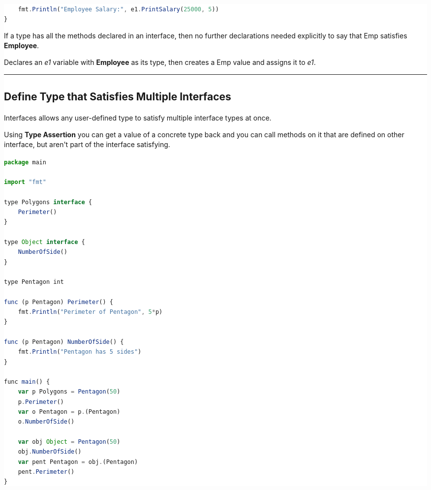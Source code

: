 ```jsx
	fmt.Println("Employee Salary:", e1.PrintSalary(25000, 5))
}
```

If a type has all the methods declared in an interface, then no further declarations needed explicitly to say that Emp satisfies **Employee**.

Declares an *e1* variable with **Employee** as its type, then creates a Emp value and assigns it to *e1*.

---

## Define Type that Satisfies Multiple Interfaces

Interfaces allows any user\-defined type to satisfy multiple interface types at once.

Using **Type Assertion** you can get a value of a concrete type back and you can call methods on it that are defined on other interface, but aren't part of the interface satisfying.

```jsx
package main

import "fmt"

type Polygons interface {
	Perimeter()
}

type Object interface {
	NumberOfSide()
}

type Pentagon int

func (p Pentagon) Perimeter() {
	fmt.Println("Perimeter of Pentagon", 5*p)
}

func (p Pentagon) NumberOfSide() {
	fmt.Println("Pentagon has 5 sides")
}

func main() {
	var p Polygons = Pentagon(50)
	p.Perimeter()
	var o Pentagon = p.(Pentagon)
	o.NumberOfSide()

	var obj Object = Pentagon(50)
	obj.NumberOfSide()
	var pent Pentagon = obj.(Pentagon)
	pent.Perimeter()
}
```
